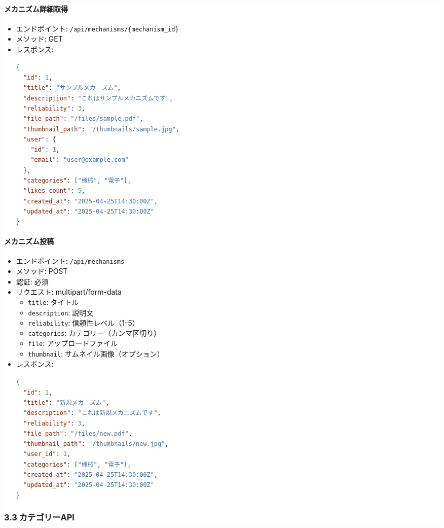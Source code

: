 #### メカニズム詳細取得
- エンドポイント: `/api/mechanisms/{mechanism_id}`
- メソッド: GET
- レスポンス:
  ```json
  {
    "id": 1,
    "title": "サンプルメカニズム",
    "description": "これはサンプルメカニズムです",
    "reliability": 3,
    "file_path": "/files/sample.pdf",
    "thumbnail_path": "/thumbnails/sample.jpg",
    "user": {
      "id": 1,
      "email": "user@example.com"
    },
    "categories": ["機械", "電子"],
    "likes_count": 5,
    "created_at": "2025-04-25T14:30:00Z",
    "updated_at": "2025-04-25T14:30:00Z"
  }
  ```

#### メカニズム投稿
- エンドポイント: `/api/mechanisms`
- メソッド: POST
- 認証: 必須
- リクエスト: multipart/form-data
  - `title`: タイトル
  - `description`: 説明文
  - `reliability`: 信頼性レベル（1-5）
  - `categories`: カテゴリー（カンマ区切り）
  - `file`: アップロードファイル
  - `thumbnail`: サムネイル画像（オプション）
- レスポンス:
  ```json
  {
    "id": 1,
    "title": "新規メカニズム",
    "description": "これは新規メカニズムです",
    "reliability": 3,
    "file_path": "/files/new.pdf",
    "thumbnail_path": "/thumbnails/new.jpg",
    "user_id": 1,
    "categories": ["機械", "電子"],
    "created_at": "2025-04-25T14:30:00Z",
    "updated_at": "2025-04-25T14:30:00Z"
  }
  ```

### 3.3 カテゴリーAPI

